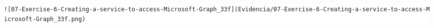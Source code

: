     ![07-Exercise-6-Creating-a-service-to-access-Microsoft-Graph_33f](Evidencia/07-Exercise-6-Creating-a-service-to-access-Microsoft-Graph_33f.png)
